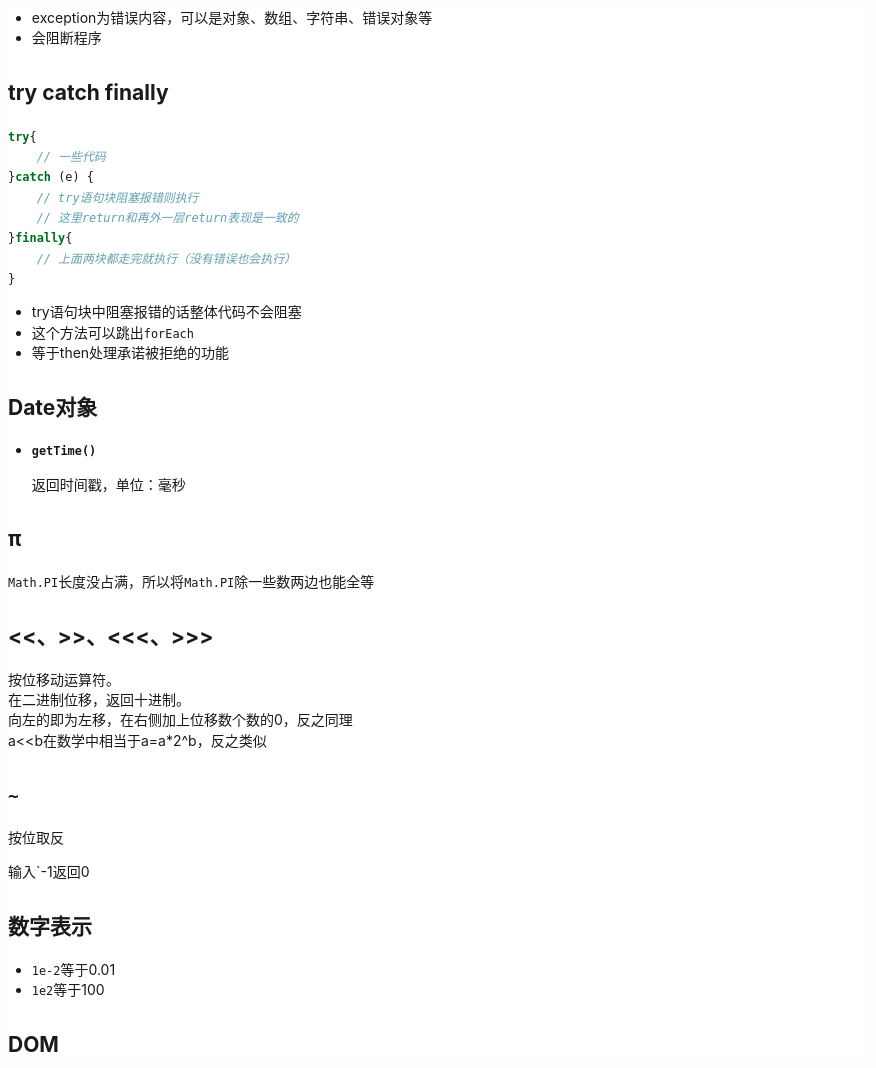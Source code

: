 - exception为错误内容，可以是对象、数组、字符串、错误对象等
- 会阻断程序

## try catch finally

```javascript
try{
    // 一些代码
}catch (e) {
    // try语句块阻塞报错则执行
    // 这里return和再外一层return表现是一致的
}finally{
    // 上面两块都走完就执行（没有错误也会执行）
}
```

- try语句块中阻塞报错的话整体代码不会阻塞
- 这个方法可以跳出`forEach`
- 等于then处理承诺被拒绝的功能

## Date对象

- **`getTime()`**  

  返回时间戳，单位：毫秒

## π

`Math.PI`长度没占满，所以将`Math.PI`除一些数两边也能全等


## <<、>>、<<<、>>>
按位移动运算符。  
在二进制位移，返回十进制。  
向左的即为左移，在右侧加上位移数个数的0，反之同理  
a<<b在数学中相当于a=a*2^b，反之类似  

## `~`

按位取反  

输入`-1返回0

## 数字表示

- `1e-2`等于0.01
- `1e2`等于100



## DOM

